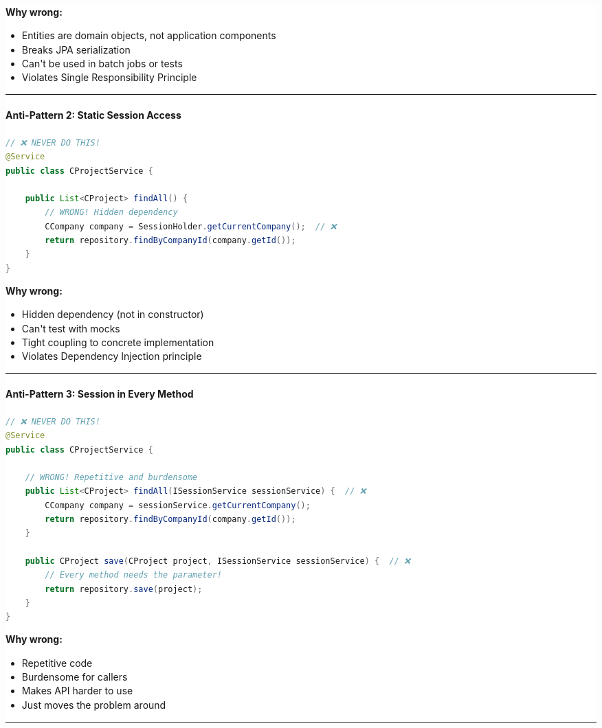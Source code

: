 **Why wrong:**
- Entities are domain objects, not application components
- Breaks JPA serialization
- Can't be used in batch jobs or tests
- Violates Single Responsibility Principle

---

#### Anti-Pattern 2: Static Session Access

```java
// ❌ NEVER DO THIS!
@Service
public class CProjectService {
    
    public List<CProject> findAll() {
        // WRONG! Hidden dependency
        CCompany company = SessionHolder.getCurrentCompany();  // ❌
        return repository.findByCompanyId(company.getId());
    }
}
```

**Why wrong:**
- Hidden dependency (not in constructor)
- Can't test with mocks
- Tight coupling to concrete implementation
- Violates Dependency Injection principle

---

#### Anti-Pattern 3: Session in Every Method

```java
// ❌ NEVER DO THIS!
@Service
public class CProjectService {
    
    // WRONG! Repetitive and burdensome
    public List<CProject> findAll(ISessionService sessionService) {  // ❌
        CCompany company = sessionService.getCurrentCompany();
        return repository.findByCompanyId(company.getId());
    }
    
    public CProject save(CProject project, ISessionService sessionService) {  // ❌
        // Every method needs the parameter!
        return repository.save(project);
    }
}
```

**Why wrong:**
- Repetitive code
- Burdensome for callers
- Makes API harder to use
- Just moves the problem around

---